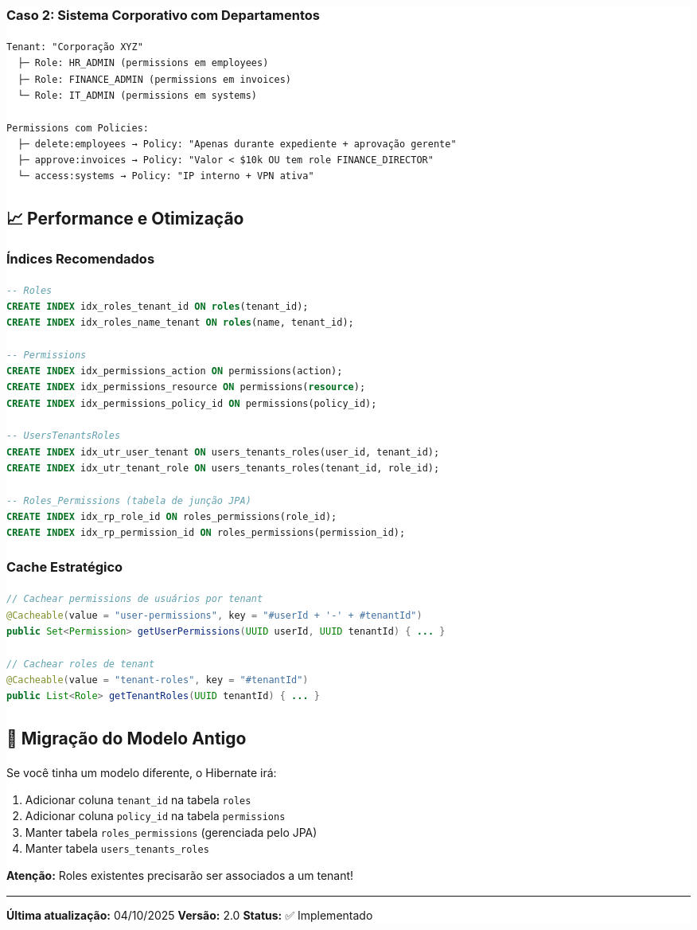 ### Caso 2: Sistema Corporativo com Departamentos
```
Tenant: "Corporação XYZ"
  ├─ Role: HR_ADMIN (permissions em employees)
  ├─ Role: FINANCE_ADMIN (permissions em invoices)
  └─ Role: IT_ADMIN (permissions em systems)

Permissions com Policies:
  ├─ delete:employees → Policy: "Apenas durante expediente + aprovação gerente"
  ├─ approve:invoices → Policy: "Valor < $10k OU tem role FINANCE_DIRECTOR"
  └─ access:systems → Policy: "IP interno + VPN ativa"
```

## 📈 Performance e Otimização

### Índices Recomendados
```sql
-- Roles
CREATE INDEX idx_roles_tenant_id ON roles(tenant_id);
CREATE INDEX idx_roles_name_tenant ON roles(name, tenant_id);

-- Permissions
CREATE INDEX idx_permissions_action ON permissions(action);
CREATE INDEX idx_permissions_resource ON permissions(resource);
CREATE INDEX idx_permissions_policy_id ON permissions(policy_id);

-- UsersTenantsRoles
CREATE INDEX idx_utr_user_tenant ON users_tenants_roles(user_id, tenant_id);
CREATE INDEX idx_utr_tenant_role ON users_tenants_roles(tenant_id, role_id);

-- Roles_Permissions (tabela de junção JPA)
CREATE INDEX idx_rp_role_id ON roles_permissions(role_id);
CREATE INDEX idx_rp_permission_id ON roles_permissions(permission_id);
```

### Cache Estratégico
```java
// Cachear permissions de usuários por tenant
@Cacheable(value = "user-permissions", key = "#userId + '-' + #tenantId")
public Set<Permission> getUserPermissions(UUID userId, UUID tenantId) { ... }

// Cachear roles de tenant
@Cacheable(value = "tenant-roles", key = "#tenantId")
public List<Role> getTenantRoles(UUID tenantId) { ... }
```

## 🚀 Migração do Modelo Antigo

Se você tinha um modelo diferente, o Hibernate irá:
1. Adicionar coluna `tenant_id` na tabela `roles`
2. Adicionar coluna `policy_id` na tabela `permissions`
3. Manter tabela `roles_permissions` (gerenciada pelo JPA)
4. Manter tabela `users_tenants_roles`

**Atenção:** Roles existentes precisarão ser associados a um tenant!

---

**Última atualização:** 04/10/2025
**Versão:** 2.0
**Status:** ✅ Implementado

